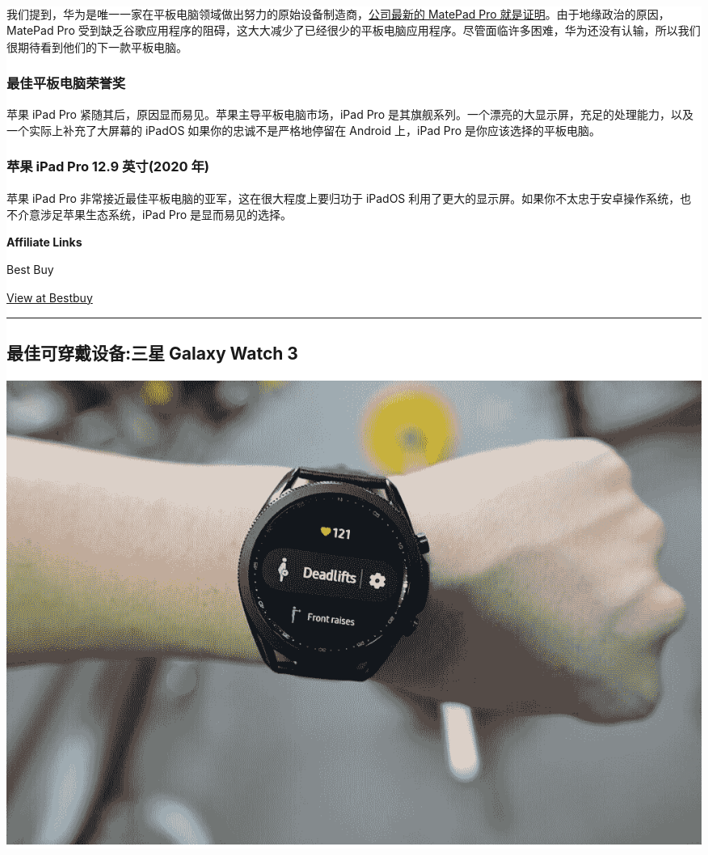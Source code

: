 我们提到，华为是唯一一家在平板电脑领域做出努力的原始设备制造商，[公司最新的 MatePad Pro 就是证明](https://www.xda-developers.com/huawei-matepad-pro-review/)。由于地缘政治的原因，MatePad Pro 受到缺乏谷歌应用程序的阻碍，这大大减少了已经很少的平板电脑应用程序。尽管面临许多困难，华为还没有认输，所以我们很期待看到他们的下一款平板电脑。

### 最佳平板电脑荣誉奖

苹果 iPad Pro 紧随其后，原因显而易见。苹果主导平板电脑市场，iPad Pro 是其旗舰系列。一个漂亮的大显示屏，充足的处理能力，以及一个实际上补充了大屏幕的 iPadOS 如果你的忠诚不是严格地停留在 Android 上，iPad Pro 是你应该选择的平板电脑。

### 苹果 iPad Pro 12.9 英寸(2020 年)

苹果 iPad Pro 非常接近最佳平板电脑的亚军，这在很大程度上要归功于 iPadOS 利用了更大的显示屏。如果你不太忠于安卓操作系统，也不介意涉足苹果生态系统，iPad Pro 是显而易见的选择。

**Affiliate Links**

Best Buy

[View at Bestbuy](https://shop-links.co/link/?exclusive=1&publisher_slug=xda&article_name=XDA+Awards+%E2%80%93+The+Best+Tech+of+2020&article_url=https%3A%2F%2Fwww.xda-developers.com%2Fbest-of-2020%2F&u1=UUxdaUeUpU31239&url=https%3A%2F%2Fwww.bestbuy.com%2Fsite%2Fapple-12-9-inch-ipad-pro-latest-model-with-wi-fi-256gb-space-gray%2F3814001.p%3FskuId%3D3814001)

* * *

## 最佳可穿戴设备:三星 Galaxy Watch 3

![](img/52eba6ea790ad3ebce78b1a14d6f1c37.png)
